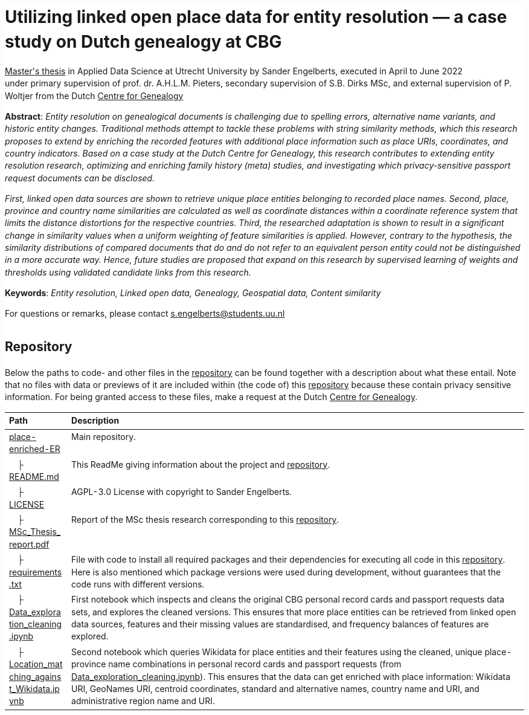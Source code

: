 # Utilizing linked open place data for entity resolution &mdash; a case study on Dutch genealogy at CBG
[Master's thesis](https://github.com/SanderEngelberts/place-enriched-ER/blob/main/MSc_Thesis_report.pdf) in Applied Data Science at Utrecht University by Sander Engelberts, executed in April to June 2022<br> 
under primary supervision of prof. dr. A.H.L.M. Pieters, secondary supervision of S.B. Dirks MSc, and external supervision of P. Woltjer from the Dutch [Centre for Genealogy](https://cbg.nl/)<br>

**Abstract**: *Entity resolution on genealogical documents is challenging due to spelling errors, alternative name variants, and historic entity changes. Traditional methods attempt to tackle these problems with string similarity methods, which this research proposes to extend by enriching the recorded features with additional place information such as place URIs, coordinates, and country indicators. Based on a case study at the Dutch Centre for Genealogy, this research contributes to extending entity resolution research, optimizing and enriching family history (meta) studies, and investigating which privacy-sensitive passport request documents can be disclosed.* 

*First, linked open data sources are shown to retrieve unique place entities belonging to recorded place names. Second, place, province and country name similarities are calculated as well as coordinate distances within a coordinate reference system that limits the distance distortions for the respective countries. Third, the researched adaptation is shown to result in a significant change in similarity values when a uniform weighting of feature similarities is applied. However, contrary to the hypothesis, the similarity distributions of compared documents that do and do not refer to an equivalent person entity could not be distinguished in a more accurate way. Hence, future studies are proposed that expand on this research by supervised learning of weights and thresholds using validated candidate links from this research.*

**Keywords**: *Entity resolution, Linked open data, Genealogy, Geospatial data, Content similarity*

For questions or remarks, please contact [s.engelberts@students.uu.nl](mailto:s.engelberts@students.uu.nl)<br>

## Repository
Below the paths to code- and other files in the [repository](https://github.com/SanderEngelberts/place-enriched-ER) can be found together with a description about what these entail. Note that no files with data or previews of it are included within (the code of) this [repository](https://github.com/SanderEngelberts/place-enriched-ER) because these contain privacy sensitive information. For being granted access to these files, make a request at the Dutch [Centre for Genealogy](https://cbg.nl/).

| Path | Description
| :--- | :----------
| [place-enriched-ER](https://github.com/SanderEngelberts/place-enriched-ER) | Main repository.
| &ensp;&ensp;&boxvr;&nbsp; [README.md](https://github.com/SanderEngelberts/place-enriched-ER/blob/main/README.md) | This ReadMe giving information about the project and [repository](https://github.com/SanderEngelberts/place-enriched-ER).
| &ensp;&ensp;&boxvr;&nbsp; [LICENSE](https://github.com/SanderEngelberts/place-enriched-ER/blob/main/LICENSE) | AGPL-3.0 License with copyright to Sander Engelberts.
| &ensp;&ensp;&boxvr;&nbsp; [MSc_Thesis_report.pdf](https://github.com/SanderEngelberts/place-enriched-ER/blob/main/MSc_Thesis_report.pdf) | Report of the MSc thesis research corresponding to this [repository](https://github.com/SanderEngelberts/place-enriched-ER).
| &ensp;&ensp;&boxvr;&nbsp; [requirements.txt](https://github.com/SanderEngelberts/place-enriched-ER/blob/main/requirements.txt) | File with code to install all required packages and their dependencies for executing all code in this [repository](https://github.com/SanderEngelberts/place-enriched-ER). Here is also mentioned which package versions were used during development, without guarantees that the code runs with different versions.
| &ensp;&ensp;&boxvr;&nbsp; [Data_exploration_cleaning.ipynb](https://github.com/SanderEngelberts/place-enriched-ER/blob/main/Data_exploration_cleaning.ipynb) | First notebook which inspects and cleans the original CBG personal record cards and passport requests data sets, and explores the cleaned versions. This ensures that more place entities can be retrieved from linked open data sources, features and their missing values are standardised, and frequency balances of features are explored. 
| &ensp;&ensp;&boxvr;&nbsp; [Location_matching_against_Wikidata.ipynb](https://github.com/SanderEngelberts/place-enriched-ER/blob/main/Location_matching_against_Wikidata.ipynb) | Second notebook which queries Wikidata for place entities and their features using the cleaned, unique place-province name combinations in personal record cards and passport requests (from [Data_exploration_cleaning.ipynb](https://github.com/SanderEngelberts/place-enriched-ER/blob/main/Data_exploration_cleaning.ipynb)). This ensures that the data can get enriched with place information: Wikidata URI, GeoNames URI, centroid coordinates, standard and alternative names, country name and URI, and administrative region name and URI.